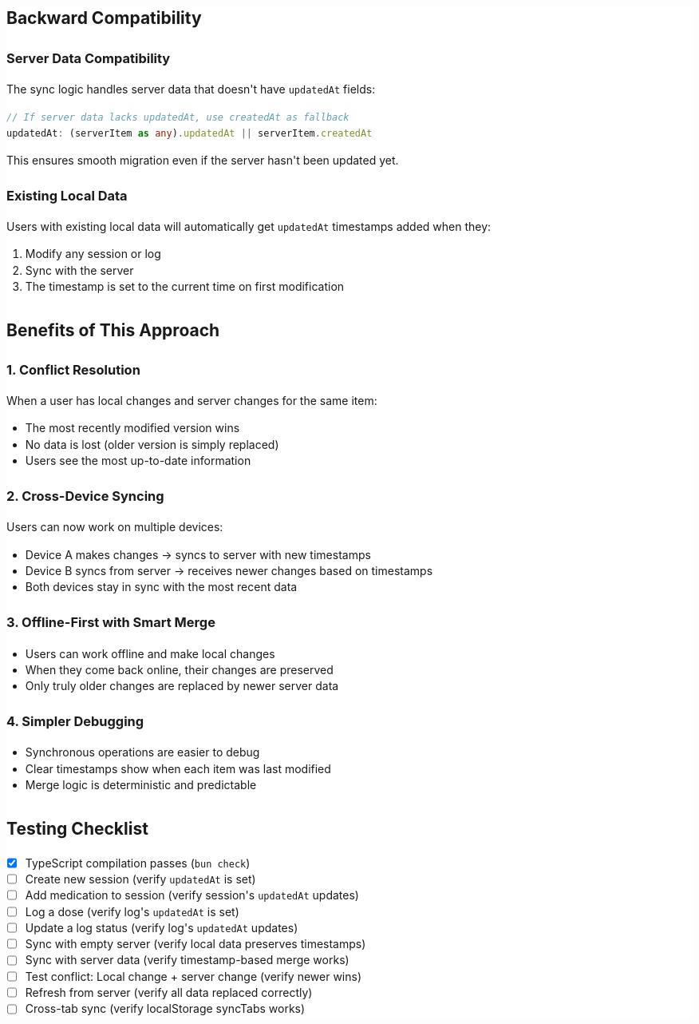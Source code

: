 ## Backward Compatibility

### Server Data Compatibility

The sync logic handles server data that doesn't have `updatedAt` fields:

```typescript
// If server data lacks updatedAt, use createdAt as fallback
updatedAt: (serverItem as any).updatedAt || serverItem.createdAt
```

This ensures smooth migration even if the server hasn't been updated yet.

### Existing Local Data

Users with existing local data will automatically get `updatedAt` timestamps added when they:
1. Modify any session or log
2. Sync with the server
3. The timestamp is set to the current time on first modification

## Benefits of This Approach

### 1. Conflict Resolution
When a user has local changes and server changes for the same item:
- The most recently modified version wins
- No data is lost (older version is simply replaced)
- Users see the most up-to-date information

### 2. Cross-Device Syncing
Users can now work on multiple devices:
- Device A makes changes → syncs to server with new timestamps
- Device B syncs from server → receives newer changes based on timestamps
- Both devices stay in sync with the most recent data

### 3. Offline-First with Smart Merge
- Users can work offline and make local changes
- When they come back online, their changes are preserved
- Only truly older changes are replaced by newer server data

### 4. Simpler Debugging
- Synchronous operations are easier to debug
- Clear timestamps show when each item was last modified
- Merge logic is deterministic and predictable

## Testing Checklist

- [x] TypeScript compilation passes (`bun check`)
- [ ] Create new session (verify `updatedAt` is set)
- [ ] Add medication to session (verify session's `updatedAt` updates)
- [ ] Log a dose (verify log's `updatedAt` is set)
- [ ] Update a log status (verify log's `updatedAt` updates)
- [ ] Sync with empty server (verify local data preserves timestamps)
- [ ] Sync with server data (verify timestamp-based merge works)
- [ ] Test conflict: Local change + server change (verify newer wins)
- [ ] Refresh from server (verify all data replaced correctly)
- [ ] Cross-tab sync (verify localStorage syncTabs works)

